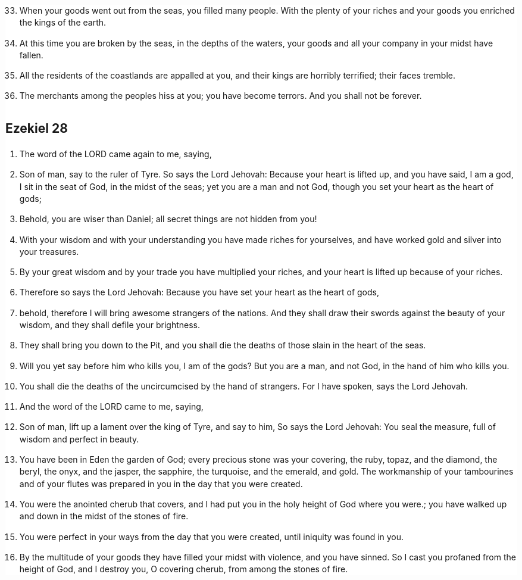 33. When your goods went out from the seas, you filled many people. With the plenty of your riches and your goods you enriched the kings of the earth.

34. At this time you are broken by the seas, in the depths of the waters, your goods and all your company in your midst have fallen.

35. All the residents of the coastlands are appalled at you, and their kings are horribly terrified; their faces tremble.

36. The merchants among the peoples hiss at you; you have become terrors. And you shall not be forever.  

## Ezekiel 28

1. The word of the LORD came again to me, saying,

2. Son of man, say to the ruler of Tyre. So says the Lord Jehovah: Because your heart is lifted up, and you have said, I am a god, I sit in the seat of God, in the midst of the seas; yet you are a man and not God, though you set your heart as the heart of gods;

3. Behold, you are wiser than Daniel; all secret things are not hidden from you!

4. With your wisdom and with your understanding you have made riches for yourselves, and have worked gold and silver into your treasures.

5. By your great wisdom and by your trade you have multiplied your riches, and your heart is lifted up because of your riches.

6. Therefore so says the Lord Jehovah: Because you have set your heart as the heart of gods,

7. behold, therefore I will bring awesome strangers of the nations. And they shall draw their swords against the beauty of your wisdom, and they shall defile your brightness.

8. They shall bring you down to the Pit, and you shall die the deaths of those slain in the heart of the seas.

9. Will you yet say before him who kills you, I am of the gods? But you are a man, and not God, in the hand of him who kills you.

10. You shall die the deaths of the uncircumcised by the hand of strangers. For I have spoken, says the Lord Jehovah.   

11. And the word of the LORD came to me, saying,

12. Son of man, lift up a lament over the king of Tyre, and say to him, So says the Lord Jehovah: You seal the measure, full of wisdom and perfect in beauty.

13. You have been in Eden the garden of God; every precious stone was your covering, the ruby, topaz, and the diamond, the beryl, the onyx, and the jasper, the sapphire, the turquoise, and the emerald, and gold. The workmanship of your tambourines and of your flutes was prepared in you in the day that you were created.

14. You were the anointed cherub that covers, and I had put you in the holy height of God where you were.; you have walked up and down in the midst of the stones of fire.

15. You were perfect in your ways from the day that you were created, until iniquity was found in you.

16. By the multitude of your goods they have filled your midst with violence, and you have sinned. So I cast you profaned from the height of God, and I destroy you, O covering cherub, from among the stones of fire.
